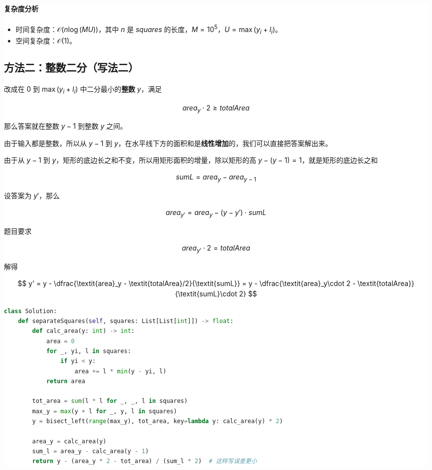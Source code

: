 #### 复杂度分析

- 时间复杂度：$\mathcal{O}(n\log (MU))$，其中 $n$ 是 $\textit{squares}$ 的长度，$M=10^5$，$U=\max(y_i+l_i)$。
- 空间复杂度：$\mathcal{O}(1)$。

## 方法二：整数二分（写法二）

改成在 $0$ 到 $\max(y_i+l_i)$ 中二分最小的**整数** $y$，满足

$$
\textit{area}_y\cdot 2 \ge \textit{totalArea}
$$

那么答案就在整数 $y-1$ 到整数 $y$ 之间。

由于输入都是整数，所以从 $y-1$ 到 $y$，在水平线下方的面积和是**线性增加**的，我们可以直接把答案解出来。

由于从 $y-1$ 到 $y$，矩形的底边长之和不变，所以用矩形面积的增量，除以矩形的高 $y-(y-1)=1$，就是矩形的底边长之和

$$
\textit{sumL} = \textit{area}_y - \textit{area}_{y-1}
$$

设答案为 $y'$，那么

$$
\textit{area}_{y'} = \textit{area}_y - (y-y')\cdot \textit{sumL}
$$

题目要求

$$
\textit{area}_{y'} \cdot 2 = \textit{totalArea}
$$

解得

$$
y' = y - \dfrac{\textit{area}_y - \textit{totalArea}/2}{\textit{sumL}} = y - \dfrac{\textit{area}_y\cdot 2 - \textit{totalArea}}{\textit{sumL}\cdot 2}
$$

```py [sol-Python3]
class Solution:
    def separateSquares(self, squares: List[List[int]]) -> float:
        def calc_area(y: int) -> int:
            area = 0
            for _, yi, l in squares:
                if yi < y:
                    area += l * min(y - yi, l)
            return area

        tot_area = sum(l * l for _, _, l in squares)
        max_y = max(y + l for _, y, l in squares)
        y = bisect_left(range(max_y), tot_area, key=lambda y: calc_area(y) * 2)

        area_y = calc_area(y)
        sum_l = area_y - calc_area(y - 1)
        return y - (area_y * 2 - tot_area) / (sum_l * 2)  # 这样写误差更小
```

